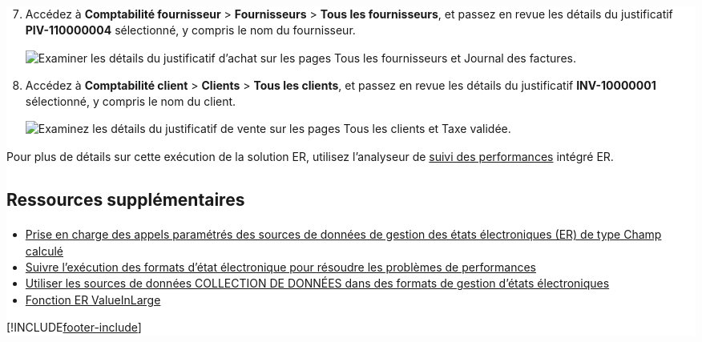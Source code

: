7. Accédez à **Comptabilité fournisseur** \> **Fournisseurs** \> **Tous les fournisseurs**, et passez en revue les détails du justificatif **PIV-110000004** sélectionné, y compris le nom du fournisseur.

    ![Examiner les détails du justificatif d’achat sur les pages Tous les fournisseurs et Journal des factures.](./media/er-data-model-parameterized-calls-review1.gif)

8. Accédez à **Comptabilité client** \> **Clients** \> **Tous les clients**, et passez en revue les détails du justificatif **INV-10000001** sélectionné, y compris le nom du client.

    ![Examinez les détails du justificatif de vente sur les pages Tous les clients et Taxe validée.](./media/er-data-model-parameterized-calls-review2.gif)

Pour plus de détails sur cette exécution de la solution ER, utilisez l’analyseur de [suivi des performances](trace-execution-er-troubleshoot-perf.md) intégré ER.

## <a name="additional-resources"></a>Ressources supplémentaires

- [Prise en charge des appels paramétrés des sources de données de gestion des états électroniques (ER) de type Champ calculé](er-calculated-field-type.md)
- [Suivre l’exécution des formats d’état électronique pour résoudre les problèmes de performances](trace-execution-er-troubleshoot-perf.md)
- [Utiliser les sources de données COLLECTION DE DONNÉES dans des formats de gestion d’états électroniques](er-data-collection-data-sources.md)
- [Fonction ER ValueInLarge](er-functions-logical-valueinlarge.md)

[!INCLUDE[footer-include](../../../includes/footer-banner.md)]
